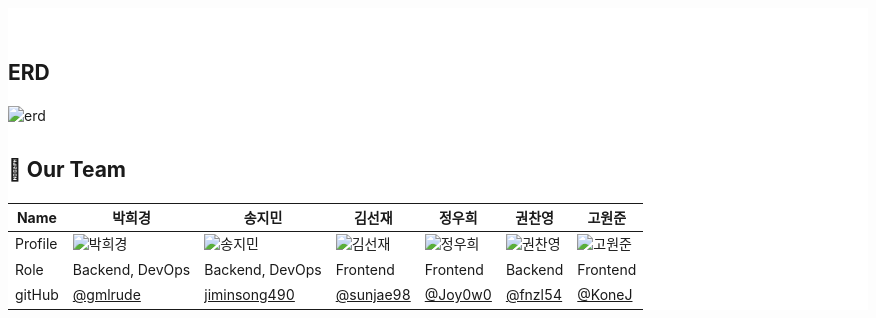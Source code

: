 <br>

## ERD

<img width="1036" alt="erd" src="https://github.com/2023-Team-Joon-CheckIt/checkIt/assets/85063965/4ef95cd9-6c51-4a1f-9e19-ea47226134ec">

<br>

## 👥 Our Team

| Name | 박희경 | 송지민 | 김선재 | 정우희 | 권찬영 | 고원준 |
| ------- | ------- | ------- | ------- | ------- | ------- | ------- |
| Profile | <img width="100px" alt="박희경" src="https://avatars.githubusercontent.com/u/101381901?v=4"> | <img width="100px" alt="송지민" src="https://avatars.githubusercontent.com/u/84628898?v=4"> | <img width="100px" alt="김선재" src="https://avatars.githubusercontent.com/u/83015089?v=4"> | <img width="100px" alt="정우희" src="https://avatars.githubusercontent.com/u/121246589?v=4"> | <img width="100px" alt="권찬영" src="https://avatars.githubusercontent.com/u/85063965?v=4"> | <img width="100px" alt="고원준" src="https://avatars.githubusercontent.com/u/86594108?v=4"> | 
| Role | Backend, DevOps | Backend, DevOps | Frontend | Frontend | Backend | Frontend | 
| gitHub  | [@gmlrude](https://github.com/gmlrude) | [jiminsong490](https://github.com/jiminsong490) | [@sunjae98](https://github.com/sunjae98) | [@Joy0w0](https://github.com/Joy0w0) | [@fnzl54](https://github.com/fnzl54) | [@KoneJ](https://github.com/KoneJ) | 
